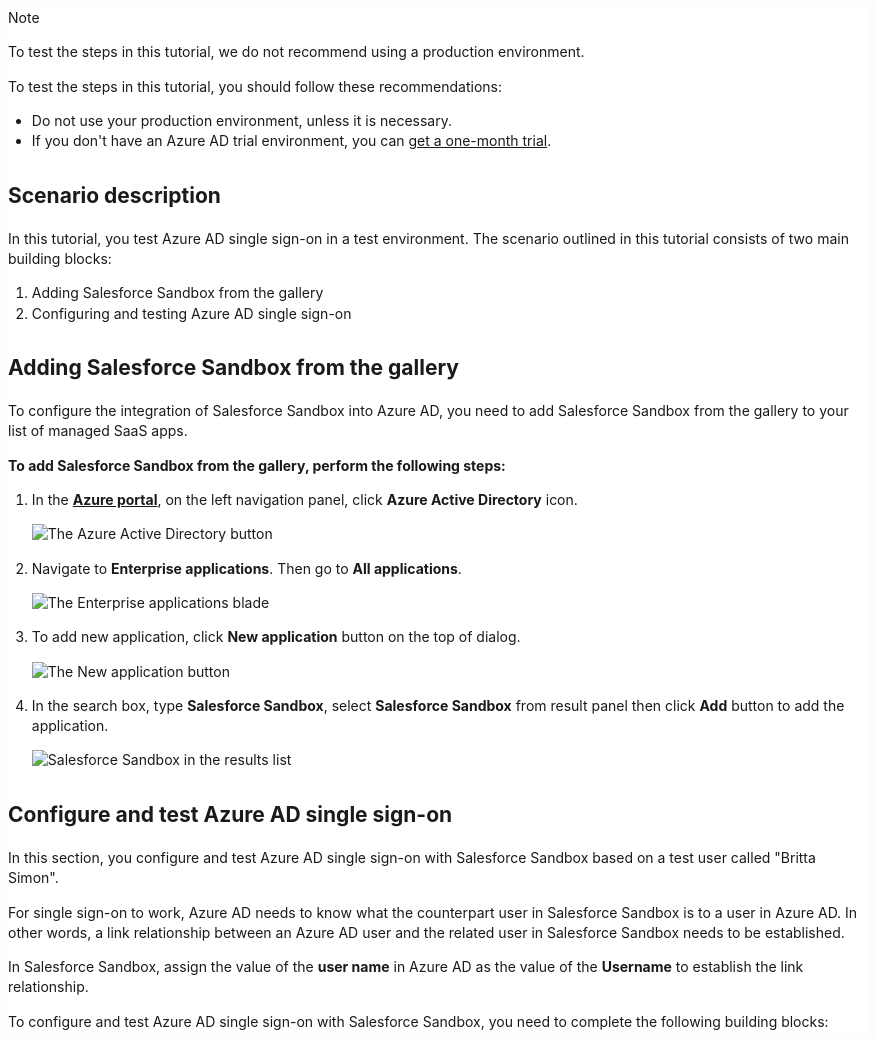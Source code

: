 > [!NOTE]
> To test the steps in this tutorial, we do not recommend using a production environment.

To test the steps in this tutorial, you should follow these recommendations:

- Do not use your production environment, unless it is necessary.
- If you don't have an Azure AD trial environment, you can [get a one-month trial](https://azure.microsoft.com/pricing/free-trial/).

## Scenario description

In this tutorial, you test Azure AD single sign-on in a test environment. 
The scenario outlined in this tutorial consists of two main building blocks:

1. Adding Salesforce Sandbox from the gallery
2. Configuring and testing Azure AD single sign-on

## Adding Salesforce Sandbox from the gallery

To configure the integration of Salesforce Sandbox into Azure AD, you need to add Salesforce Sandbox from the gallery to your list of managed SaaS apps.

**To add Salesforce Sandbox from the gallery, perform the following steps:**

1. In the **[Azure portal](https://portal.azure.com)**, on the left navigation panel, click **Azure Active Directory** icon. 

	![The Azure Active Directory button][1]

2. Navigate to **Enterprise applications**. Then go to **All applications**.

	![The Enterprise applications blade][2]

3. To add new application, click **New application** button on the top of dialog.

	![The New application button][3]

4. In the search box, type **Salesforce Sandbox**, select **Salesforce Sandbox** from result panel then click **Add** button to add the application.

	![Salesforce Sandbox in the results list](./media/salesforce-sandbox-tutorial/tutorial_salesforcesandbox_addfromgallery.png)

## Configure and test Azure AD single sign-on

In this section, you configure and test Azure AD single sign-on with Salesforce Sandbox based on a test user called "Britta Simon".

For single sign-on to work, Azure AD needs to know what the counterpart user in Salesforce Sandbox is to a user in Azure AD. In other words, a link relationship between an Azure AD user and the related user in Salesforce Sandbox needs to be established.

In Salesforce Sandbox, assign the value of the **user name** in Azure AD as the value of the **Username** to establish the link relationship.

To configure and test Azure AD single sign-on with Salesforce Sandbox, you need to complete the following building blocks:


[1]: ./media/salesforce-sandbox-tutorial/tutorial_general_01.png
[2]: ./media/salesforce-sandbox-tutorial/tutorial_general_02.png
[3]: ./media/salesforce-sandbox-tutorial/tutorial_general_03.png
[4]: ./media/salesforce-sandbox-tutorial/tutorial_general_04.png
[100]: ./media/salesforce-sandbox-tutorial/tutorial_general_100.png
[200]: ./media/salesforce-sandbox-tutorial/tutorial_general_200.png
[201]: ./media/salesforce-sandbox-tutorial/tutorial_general_201.png
[202]: ./media/salesforce-sandbox-tutorial/tutorial_general_202.png
[203]: ./media/salesforce-sandbox-tutorial/tutorial_general_203.png